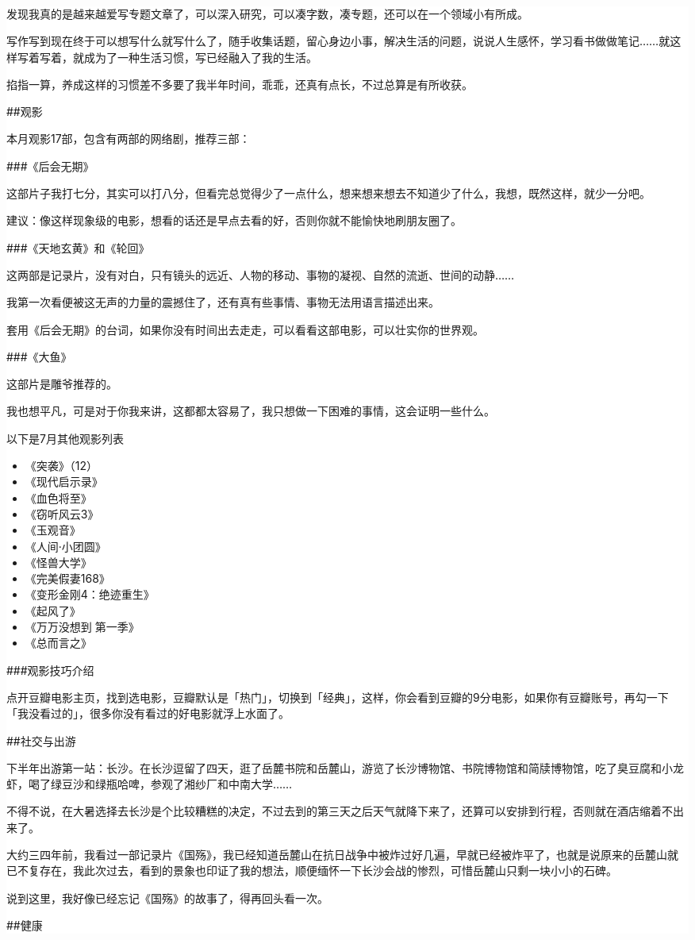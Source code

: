 发现我真的是越来越爱写专题文章了，可以深入研究，可以凑字数，凑专题，还可以在一个领域小有所成。

写作写到现在终于可以想写什么就写什么了，随手收集话题，留心身边小事，解决生活的问题，说说人生感怀，学习看书做做笔记……就这样写着写着，就成为了一种生活习惯，写已经融入了我的生活。

掐指一算，养成这样的习惯差不多要了我半年时间，乖乖，还真有点长，不过总算是有所收获。

##观影

本月观影17部，包含有两部的网络剧，推荐三部：

###《后会无期》

这部片子我打七分，其实可以打八分，但看完总觉得少了一点什么，想来想来想去不知道少了什么，我想，既然这样，就少一分吧。

建议：像这样现象级的电影，想看的话还是早点去看的好，否则你就不能愉快地刷朋友圈了。

###《天地玄黄》和《轮回》

这两部是记录片，没有对白，只有镜头的远近、人物的移动、事物的凝视、自然的流逝、世间的动静……

我第一次看便被这无声的力量的震撼住了，还有真有些事情、事物无法用语言描述出来。

套用《后会无期》的台词，如果你没有时间出去走走，可以看看这部电影，可以壮实你的世界观。

###《大鱼》

这部片是雕爷推荐的。

我也想平凡，可是对于你我来讲，这都都太容易了，我只想做一下困难的事情，这会证明一些什么。


以下是7月其他观影列表

- 《突袭》（12）
- 《现代启示录》
- 《血色将至》
- 《窃听风云3》
- 《玉观音》
- 《人间·小团圆》
- 《怪兽大学》
- 《完美假妻168》
- 《变形金刚4：绝迹重生》
- 《起风了》
- 《万万没想到 第一季》
- 《总而言之》

###观影技巧介绍

点开豆瓣电影主页，找到选电影，豆瓣默认是「热门」，切换到「经典」，这样，你会看到豆瓣的9分电影，如果你有豆瓣账号，再勾一下「我没看过的」，很多你没有看过的好电影就浮上水面了。


##社交与出游

下半年出游第一站：长沙。在长沙逗留了四天，逛了岳麓书院和岳麓山，游览了长沙博物馆、书院博物馆和简牍博物馆，吃了臭豆腐和小龙虾，喝了绿豆沙和绿瓶哈啤，参观了湘纱厂和中南大学……

不得不说，在大暑选择去长沙是个比较糟糕的决定，不过去到的第三天之后天气就降下来了，还算可以安排到行程，否则就在酒店缩着不出来了。

大约三四年前，我看过一部记录片《国殇》，我已经知道岳麓山在抗日战争中被炸过好几遍，早就已经被炸平了，也就是说原来的岳麓山就已不复存在，我此次过去，看到的景象也印证了我的想法，顺便缅怀一下长沙会战的惨烈，可惜岳麓山只剩一块小小的石碑。

说到这里，我好像已经忘记《国殇》的故事了，得再回头看一次。

##健康
